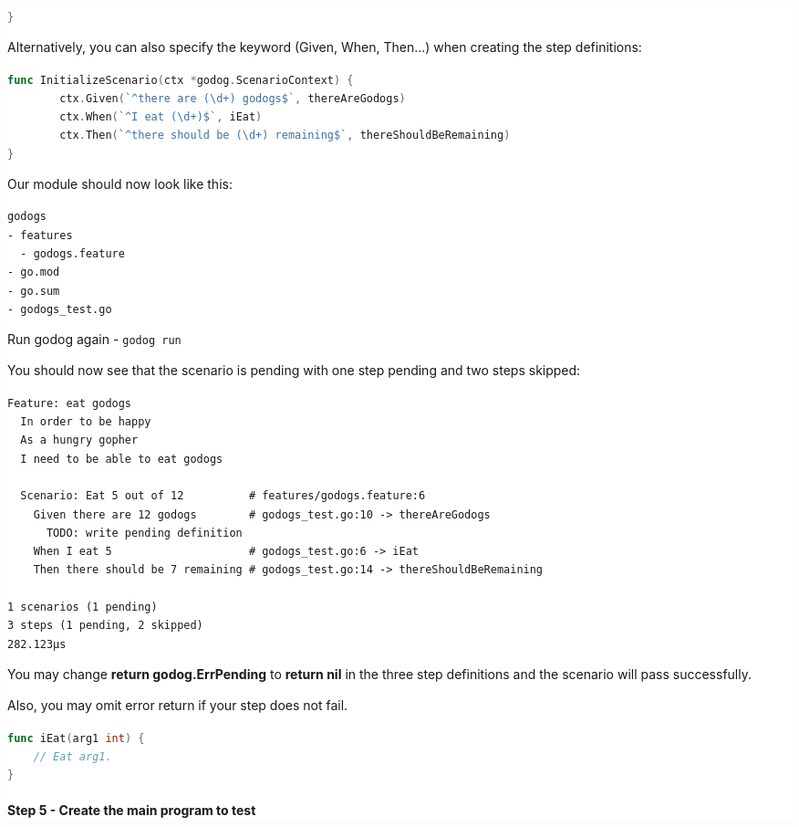 ``` go
}
```

Alternatively, you can also specify the keyword (Given, When, Then...) when creating the step definitions:
``` go
func InitializeScenario(ctx *godog.ScenarioContext) {
        ctx.Given(`^there are (\d+) godogs$`, thereAreGodogs)
        ctx.When(`^I eat (\d+)$`, iEat)
        ctx.Then(`^there should be (\d+) remaining$`, thereShouldBeRemaining)
}
```

Our module should now look like this:
```
godogs
- features
  - godogs.feature
- go.mod
- go.sum
- godogs_test.go
```

Run godog again - `godog run`

You should now see that the scenario is pending with one step pending and two steps skipped:
```
Feature: eat godogs
  In order to be happy
  As a hungry gopher
  I need to be able to eat godogs

  Scenario: Eat 5 out of 12          # features/godogs.feature:6
    Given there are 12 godogs        # godogs_test.go:10 -> thereAreGodogs
      TODO: write pending definition
    When I eat 5                     # godogs_test.go:6 -> iEat
    Then there should be 7 remaining # godogs_test.go:14 -> thereShouldBeRemaining

1 scenarios (1 pending)
3 steps (1 pending, 2 skipped)
282.123µs
```

You may change **return godog.ErrPending** to **return nil** in the three step definitions and the scenario will pass successfully.

Also, you may omit error return if your step does not fail.

```go
func iEat(arg1 int) {
	// Eat arg1.
}
```

#### Step 5 - Create the main program to test
